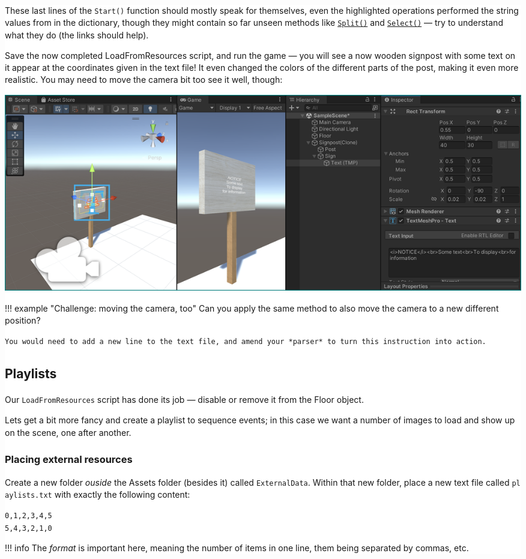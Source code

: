 These last lines of the `Start()` function should mostly speak for themselves, even the highlighted operations performed the string values from in the dictionary, though they might contain so far unseen methods like [`Split()`](https://learn.microsoft.com/en-us/dotnet/api/system.string.split?view=net-7.0) and [`Select()`](https://learn.microsoft.com/en-us/dotnet/api/system.linq.enumerable.select?view=net-7.0) — try to understand what they do (the links should help).

Save the now completed LoadFromResources script, and run the game — you will see a now wooden signpost with some text on it appear at the coordinates given in the text file! It even changed the colors of the different parts of the post, making it even more realistic. You may need to move the camera bit too see it well, though:

![Wooden signpost](5-io/5-wooden.png)

!!! example "Challenge: moving the camera, too"
    Can you apply the same method to also move the camera to a new different position?

    You would need to add a new line to the text file, and amend your *parser* to turn this instruction into action.

## Playlists

Our `LoadFromResources` script has done its job — disable or remove it from the Floor object.

Lets get a bit more fancy and create a playlist to sequence events; in this case we want a number of images to load and show up on the scene, one after another.

### Placing external resources

Create a new folder *ouside* the Assets folder (besides it) called `ExternalData`. Within that new folder, place a new text file called `playlists.txt` with exactly the following content:

```title="playlists.txt"
0,1,2,3,4,5
5,4,3,2,1,0
```

!!! info
    The *format* is important here, meaning the number of items in one line, them being separated by commas, etc.
